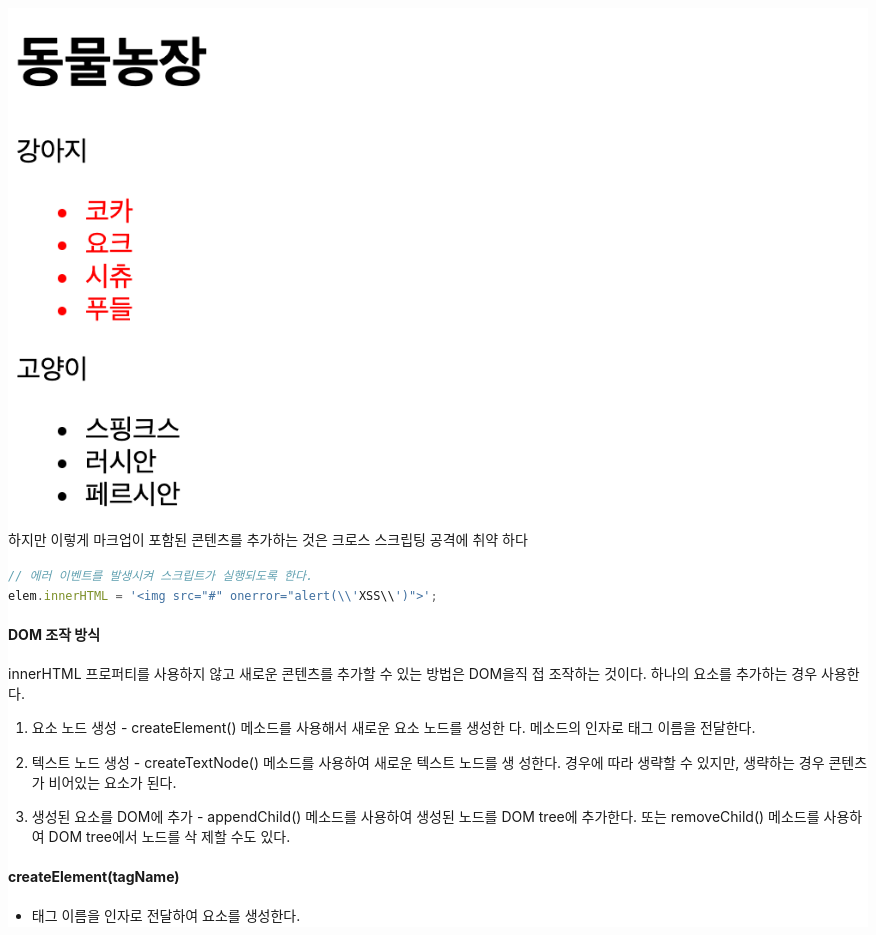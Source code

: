 ![2020-05-15-dom-image-14](./images/2020-05-15-dom-image-14.png)

하지만 이렇게 마크업이 포함된 콘텐츠를 추가하는 것은 크로스 스크립팅 공격에 취약
하다

```javascript
// 에러 이벤트를 발생시켜 스크립트가 실행되도록 한다.
elem.innerHTML = '<img src="#" onerror="alert(\\'XSS\\')">';
```

#### DOM 조작 방식

innerHTML 프로퍼티를 사용하지 않고 새로운 콘텐츠를 추가할 수 있는 방법은 DOM을직
접 조작하는 것이다. 하나의 요소를 추가하는 경우 사용한다.

1. 요소 노드 생성 - createElement() 메소드를 사용해서 새로운 요소 노드를 생성한
   다. 메소드의 인자로 태그 이름을 전달한다.

1. 텍스트 노드 생성 - createTextNode() 메소드를 사용하여 새로운 텍스트 노드를 생
   성한다. 경우에 따라 생략할 수 있지만, 생략하는 경우 콘텐츠가 비어있는 요소가
   된다.

1. 생성된 요소를 DOM에 추가 - appendChild() 메소드를 사용하여 생성된 노드를 DOM
   tree에 추가한다. 또는 removeChild() 메소드를 사용하여 DOM tree에서 노드를 삭
   제할 수도 있다.

#### createElement(tagName)

- 태그 이름을 인자로 전달하여 요소를 생성한다.
